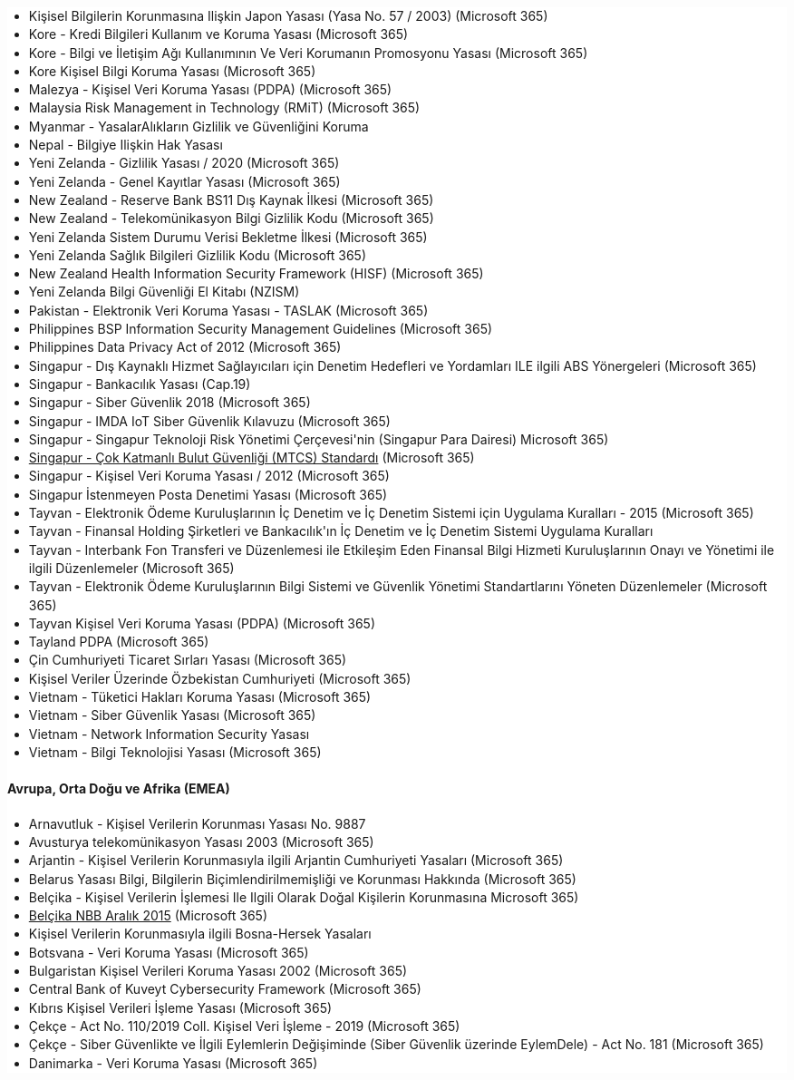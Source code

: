 - Kişisel Bilgilerin Korunmasına Ilişkin Japon Yasası (Yasa No. 57 / 2003) (Microsoft 365)
- Kore - Kredi Bilgileri Kullanım ve Koruma Yasası (Microsoft 365)
- Kore - Bilgi ve İletişim Ağı Kullanımının Ve Veri Korumanın Promosyonu Yasası (Microsoft 365)
- Kore Kişisel Bilgi Koruma Yasası (Microsoft 365)
- Malezya - Kişisel Veri Koruma Yasası (PDPA) (Microsoft 365)
- Malaysia Risk Management in Technology (RMiT) (Microsoft 365)
- Myanmar - YasalarAlıkların Gizlilik ve Güvenliğini Koruma
- Nepal - Bilgiye Ilişkin Hak Yasası
- Yeni Zelanda - Gizlilik Yasası / 2020 (Microsoft 365)
- Yeni Zelanda - Genel Kayıtlar Yasası (Microsoft 365)
- New Zealand - Reserve Bank BS11 Dış Kaynak İlkesi (Microsoft 365)
- New Zealand - Telekomünikasyon Bilgi Gizlilik Kodu (Microsoft 365)
- Yeni Zelanda Sistem Durumu Verisi Bekletme İlkesi (Microsoft 365)
- Yeni Zelanda Sağlık Bilgileri Gizlilik Kodu (Microsoft 365)
- New Zealand Health Information Security Framework (HISF) (Microsoft 365)
- Yeni Zelanda Bilgi Güvenliği El Kitabı (NZISM)
- Pakistan - Elektronik Veri Koruma Yasası - TASLAK (Microsoft 365)
- Philippines BSP Information Security Management Guidelines (Microsoft 365)
- Philippines Data Privacy Act of 2012 (Microsoft 365)
- Singapur - Dış Kaynaklı Hizmet Sağlayıcıları için Denetim Hedefleri ve Yordamları ILE ilgili ABS Yönergeleri (Microsoft 365)
- Singapur - Bankacılık Yasası (Cap.19)
- Singapur - Siber Güvenlik 2018 (Microsoft 365)
- Singapur - IMDA IoT Siber Güvenlik Kılavuzu (Microsoft 365)
- Singapur - Singapur Teknoloji Risk Yönetimi Çerçevesi'nin (Singapur Para Dairesi) Microsoft 365)
- [Singapur - Çok Katmanlı Bulut Güvenliği (MTCS) Standardı](/compliance/regulatory/offering-mtcs-singapore) (Microsoft 365)
- Singapur - Kişisel Veri Koruma Yasası / 2012 (Microsoft 365)
- Singapur İstenmeyen Posta Denetimi Yasası (Microsoft 365)
- Tayvan - Elektronik Ödeme Kuruluşlarının İç Denetim ve İç Denetim Sistemi için Uygulama Kuralları - 2015 (Microsoft 365)
- Tayvan - Finansal Holding Şirketleri ve Bankacılık'ın İç Denetim ve İç Denetim Sistemi Uygulama Kuralları
- Tayvan - Interbank Fon Transferi ve Düzenlemesi ile Etkileşim Eden Finansal Bilgi Hizmeti Kuruluşlarının Onayı ve Yönetimi ile ilgili Düzenlemeler (Microsoft 365)
- Tayvan - Elektronik Ödeme Kuruluşlarının Bilgi Sistemi ve Güvenlik Yönetimi Standartlarını Yöneten Düzenlemeler (Microsoft 365)
- Tayvan Kişisel Veri Koruma Yasası (PDPA) (Microsoft 365)
- Tayland PDPA (Microsoft 365)
- Çin Cumhuriyeti Ticaret Sırları Yasası (Microsoft 365)
- Kişisel Veriler Üzerinde Özbekistan Cumhuriyeti (Microsoft 365)
- Vietnam - Tüketici Hakları Koruma Yasası (Microsoft 365)
- Vietnam - Siber Güvenlik Yasası (Microsoft 365)
- Vietnam - Network Information Security Yasası
- Vietnam - Bilgi Teknolojisi Yasası (Microsoft 365)

#### <a name="europe-middle-east-and-africa-emea"></a>Avrupa, Orta Doğu ve Afrika (EMEA)

- Arnavutluk - Kişisel Verilerin Korunması Yasası No. 9887
- Avusturya telekomünikasyon Yasası 2003 (Microsoft 365)
- Arjantin - Kişisel Verilerin Korunmasıyla ilgili Arjantin Cumhuriyeti Yasaları (Microsoft 365)
- Belarus Yasası Bilgi, Bilgilerin Biçimlendirilmemişliği ve Korunması Hakkında (Microsoft 365)
- Belçika - Kişisel Verilerin İşlemesi Ile Ilgili Olarak Doğal Kişilerin Korunmasına Microsoft 365)
- [Belçika NBB Aralık 2015](/compliance/regulatory/offering-nbb-fsma-belgium) (Microsoft 365)
- Kişisel Verilerin Korunmasıyla ilgili Bosna-Hersek Yasaları
- Botsvana - Veri Koruma Yasası (Microsoft 365)
- Bulgaristan Kişisel Verileri Koruma Yasası 2002 (Microsoft 365)
- Central Bank of Kuveyt Cybersecurity Framework (Microsoft 365)
- Kıbrıs Kişisel Verileri İşleme Yasası (Microsoft 365)
- Çekçe - Act No. 110/2019 Coll. Kişisel Veri İşleme - 2019 (Microsoft 365)
- Çekçe - Siber Güvenlikte ve İlgili Eylemlerin Değişiminde (Siber Güvenlik üzerinde EylemDele) - Act No. 181 (Microsoft 365)
- Danimarka - Veri Koruma Yasası (Microsoft 365)